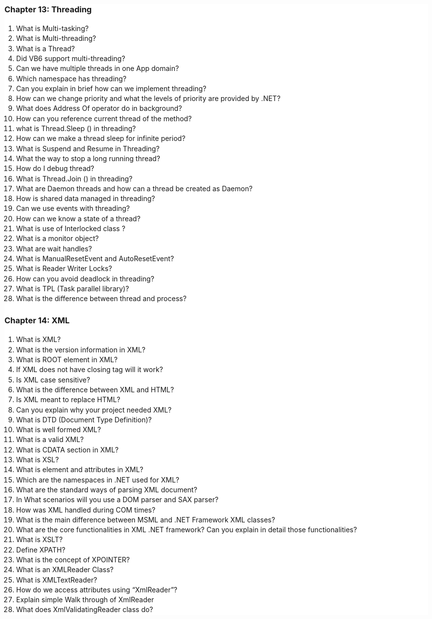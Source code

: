 ### Chapter 13: Threading   &#x20;

1. What is Multi-tasking?   &#x20;
2. What is Multi-threading?   &#x20;
3. What is a Thread?   &#x20;
4. Did VB6 support multi-threading?   &#x20;
5. Can we have multiple threads in one App domain?   &#x20;
6. Which namespace has threading?   &#x20;
7. Can you explain in brief how can we implement threading?   &#x20;
8. How can we change priority and what the levels of priority are provided by .NET?   &#x20;
9. What does Address Of operator do in background?   &#x20;
10. How can you reference current thread of the method?   &#x20;
11. what is Thread.Sleep () in threading?   &#x20;
12. How can we make a thread sleep for infinite period?   &#x20;
13. What is Suspend and Resume in Threading?   &#x20;
14. What the way to stop a long running thread?   &#x20;
15. How do I debug thread?   &#x20;
16. What is Thread.Join () in threading?   &#x20;
17. What are Daemon threads and how can a thread be created as Daemon?   &#x20;
18. How is shared data managed in threading?   &#x20;
19. Can we use events with threading?   &#x20;
20. How can we know a state of a thread?   &#x20;
21. What is use of Interlocked class ?   &#x20;
22. What is a monitor object?   &#x20;
23. What are wait handles?   &#x20;
24. What is ManualResetEvent and AutoResetEvent?   &#x20;
25. What is Reader Writer Locks?   &#x20;
26. How can you avoid deadlock in threading?   &#x20;
27. What is TPL (Task parallel library)?   &#x20;
28. What is the difference between thread and process?   &#x20;

### Chapter 14: XML   &#x20;

1. What is XML?   &#x20;
2. What is the version information in XML?   &#x20;
3. What is ROOT element in XML?   &#x20;
4. If XML does not have closing tag will it work?   &#x20;
5. Is XML case sensitive?   &#x20;
6. What is the difference between XML and HTML?   &#x20;
7. Is XML meant to replace HTML?   &#x20;
8. Can you explain why your project needed XML?   &#x20;
9. What is DTD (Document Type Definition)?   &#x20;
10. What is well formed XML?   &#x20;
11. What is a valid XML?   &#x20;
12. What is CDATA section in XML?   &#x20;
13. What is XSL?   &#x20;
14. What is element and attributes in XML?   &#x20;
15. Which are the namespaces in .NET used for XML?   &#x20;
16. What are the standard ways of parsing XML document?   &#x20;
17. In What scenarios will you use a DOM parser and SAX parser?   &#x20;
18. How was XML handled during COM times?   &#x20;
19. What is the main difference between MSML and .NET Framework XML classes?   &#x20;
20. What are the core functionalities in XML .NET framework? Can you explain in detail those functionalities?   &#x20;
21. What is XSLT?   &#x20;
22. Define XPATH?   &#x20;
23. What is the concept of XPOINTER?   &#x20;
24. What is an XMLReader Class?   &#x20;
25. What is XMLTextReader?   &#x20;
26. How do we access attributes using “XmlReader”?   &#x20;
27. Explain simple Walk through of XmlReader   &#x20;
28. What does XmlValidatingReader class do?   &#x20;
